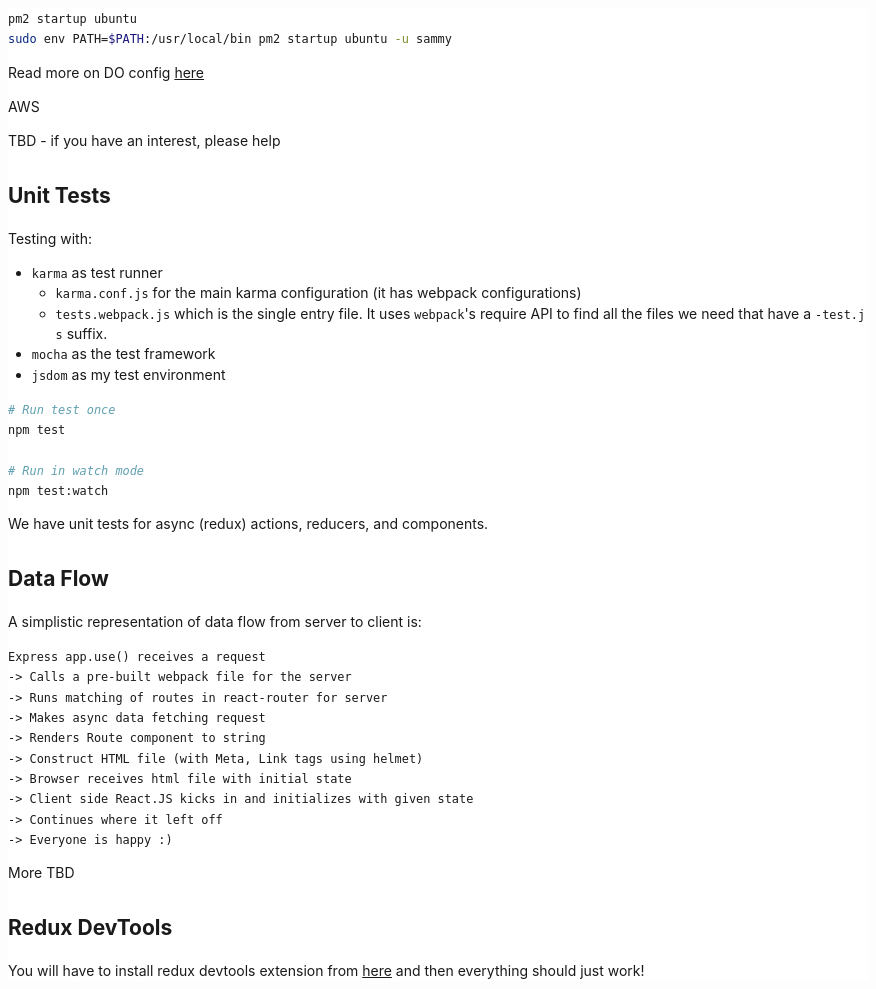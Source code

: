 ```bash
pm2 startup ubuntu
sudo env PATH=$PATH:/usr/local/bin pm2 startup ubuntu -u sammy

```

Read more on DO config [here](https://github.com/choonkending/react-webpack-node/blob/master/docs/GettingStartedWithDigitalOcean.md)

AWS

TBD - if you have an interest, please help

## Unit Tests

Testing with:
- `karma` as test runner
	- `karma.conf.js` for the main karma configuration (it has webpack configurations)
	- `tests.webpack.js` which is the single entry file. It uses `webpack`'s require API to find all the files we need that have a `-test.js` suffix.
- `mocha` as the test framework
- `jsdom` as my test environment

```bash
# Run test once
npm test

# Run in watch mode
npm test:watch
```

We have unit tests for async (redux) actions, reducers, and components.

## Data Flow

A simplistic representation of data flow from server to client is:

```
Express app.use() receives a request
-> Calls a pre-built webpack file for the server
-> Runs matching of routes in react-router for server
-> Makes async data fetching request
-> Renders Route component to string
-> Construct HTML file (with Meta, Link tags using helmet)
-> Browser receives html file with initial state
-> Client side React.JS kicks in and initializes with given state
-> Continues where it left off
-> Everyone is happy :)
```

More TBD

## Redux DevTools

You will have to install redux devtools extension from [here](https://github.com/zalmoxisus/redux-devtools-extension) and then everything should just work!

